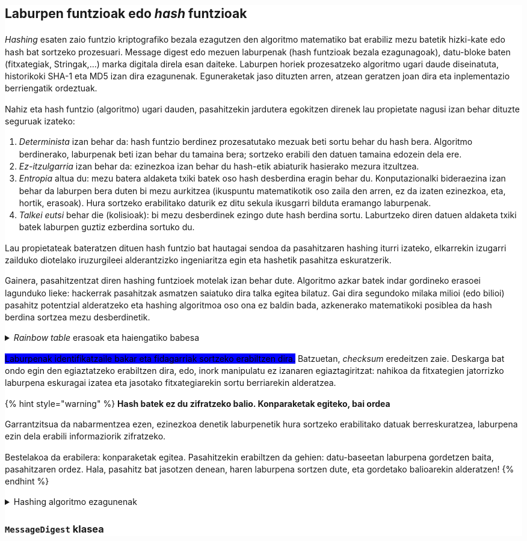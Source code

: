 ## Laburpen funtzioak edo _hash_ funtzioak

_Hashing_ esaten zaio funtzio kriptografiko bezala ezagutzen den algoritmo matematiko bat erabiliz mezu batetik hizki-kate edo hash bat sortzeko prozesuari. Message digest edo mezuen laburpenak (hash funtzioak bezala ezagunagoak), datu-bloke baten (fitxategiak, Stringak,...) marka digitala direla esan daiteke. Laburpen horiek prozesatzeko algoritmo ugari daude diseinatuta, historikoki SHA-1 eta MD5 izan dira ezagunenak. Eguneraketak jaso dituzten arren, atzean geratzen joan dira eta inplementazio berriengatik ordeztuak.&#x20;

Nahiz eta hash funtzio (algoritmo) ugari dauden, pasahitzekin jardutera egokitzen direnek lau propietate nagusi izan behar dituzte seguruak izateko:

1. _Determinista_ izan behar da: hash funtzio berdinez prozesatutako mezuak beti sortu behar du hash bera. Algoritmo berdinerako, laburpenak beti izan behar du tamaina bera; sortzeko erabili den datuen tamaina edozein dela ere.&#x20;
2. _Ez-itzulgarria_ izan behar da: ezinezkoa izan behar du hash-etik abiaturik hasierako mezura itzultzea.
3. _Entropia_ altua du: mezu batera aldaketa txiki batek oso hash desberdina eragin behar du. Konputazionalki bideraezina izan behar da laburpen bera duten bi mezu aurkitzea  (ikuspuntu matematikotik oso zaila den arren, ez da izaten ezinezkoa, eta, hortik, erasoak). Hura sortzeko erabilitako daturik ez ditu sekula ikusgarri bilduta eramango laburpenak.
4. _Talkei eutsi_ behar die (kolisioak): bi mezu desberdinek ezingo dute hash berdina sortu. Laburtzeko diren datuen aldaketa txiki batek laburpen guztiz ezberdina sortuko du.&#x20;

Lau propietateak bateratzen dituen hash funtzio bat hautagai sendoa da pasahitzaren hashing iturri izateko, elkarrekin izugarri zailduko diotelako iruzurgileei alderantzizko ingeniaritza egin eta hashetik pasahitza eskuratzerik.

Gainera, pasahitzentzat diren hashing funtzioek motelak izan behar dute. Algoritmo azkar batek indar gordineko erasoei lagunduko lieke: hackerrak pasahitzak asmatzen saiatuko dira talka egitea bilatuz. Gai dira segundoko milaka milioi (edo bilioi) pasahitz potentzial alderatzeko eta hashing algoritmoa oso ona ez baldin bada, azkenerako matematikoki posiblea da hash berdina sortzea mezu desberdinetik.&#x20;

<details><summary><em>Rainbow table</em> erasoak eta haiengatiko babesa</summary></details>

<mark style="background-color:blue;">Laburpenak identifikatzaile bakar eta fidagarriak sortzeko erabiltzen dira.</mark> Batzuetan, _checksum_ eredeitzen zaie. Deskarga bat ondo egin den egiaztatzeko erabiltzen dira, edo, inork manipulatu ez izanaren egiaztagiritzat: nahikoa da fitxategien jatorrizko laburpena eskuragai izatea eta jasotako fitxategiarekin sortu berriarekin alderatzea.

{% hint style="warning" %}
**Hash batek ez du zifratzeko balio. Konparaketak egiteko, bai ordea**

Garrantzitsua da nabarmentzea ezen, ezinezkoa denetik laburpenetik hura sortzeko erabilitako datuak berreskuratzea, laburpena ezin dela erabili informaziorik zifratzeko.

Bestelakoa da erabilera: konparaketak egitea. Pasahitzekin erabiltzen da gehien: datu-baseetan laburpena gordetzen baita, pasahitzaren ordez. Hala, pasahitz bat jasotzen denean, haren laburpena sortzen dute, eta gordetako balioarekin alderatzen!
{% endhint %}

<details><summary>Hashing algoritmo ezagunenak</summary></details>

### `MessageDigest` klasea
